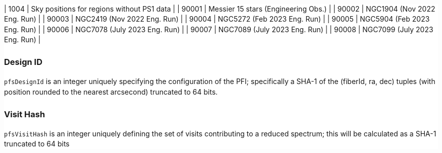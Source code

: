 | 1004   | Sky positions for regions without PS1 data |
| 90001  | Messier 15 stars (Engineering Obs.) |
| 90002  | NGC1904 (Nov 2022 Eng. Run) |
| 90003  | NGC2419 (Nov 2022 Eng. Run) |
| 90004  | NGC5272 (Feb 2023 Eng. Run) |
| 90005  | NGC5904 (Feb 2023 Eng. Run) |
| 90006  | NGC7078 (July 2023 Eng. Run) |
| 90007  | NGC7089 (July 2023 Eng. Run) |
| 90008  | NGC7099 (July 2023 Eng. Run) |

### Design ID

`pfsDesignId` is an integer uniquely specifying the configuration of the PFI; specifically a SHA-1 of the
  (fiberId, ra, dec) tuples (with position rounded to the nearest arcsecond) truncated to 64 bits.

### Visit Hash

`pfsVisitHash` is an integer uniquely defining the set of visits contributing to a reduced spectrum; this will be calculated as a SHA-1 truncated to 64 bits


 
